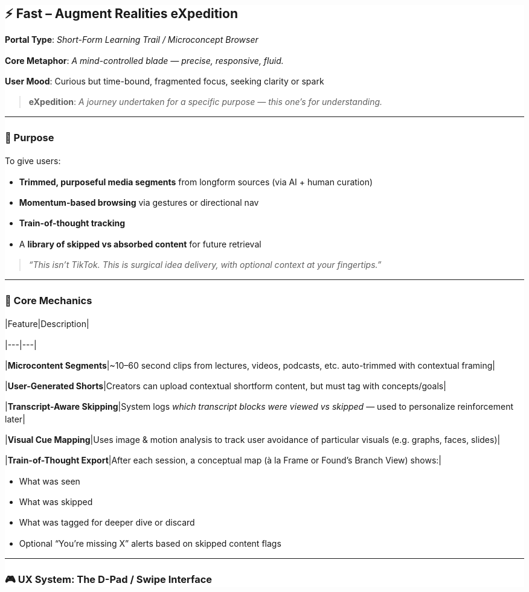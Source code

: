 
## ⚡ **Fast – Augment Realities eXpedition**

**Portal Type**: _Short-Form Learning Trail / Microconcept Browser_

**Core Metaphor**: _A mind-controlled blade — precise, responsive, fluid._

**User Mood**: Curious but time-bound, fragmented focus, seeking clarity or spark

> **eXpedition**: _A journey undertaken for a specific purpose — this one’s for understanding._

---

### 🎯 Purpose

To give users:

- **Trimmed, purposeful media segments** from longform sources (via AI + human curation)

- **Momentum-based browsing** via gestures or directional nav

- **Train-of-thought tracking**

- A **library of skipped vs absorbed content** for future retrieval

> _“This isn’t TikTok. This is surgical idea delivery, with optional context at your fingertips.”_

---

### 🧠 Core Mechanics

|Feature|Description|

|---|---|

|**Microcontent Segments**|~10–60 second clips from lectures, videos, podcasts, etc. auto-trimmed with contextual framing|

|**User-Generated Shorts**|Creators can upload contextual shortform content, but must tag with concepts/goals|

|**Transcript-Aware Skipping**|System logs _which transcript blocks were viewed vs skipped_ — used to personalize reinforcement later|

|**Visual Cue Mapping**|Uses image & motion analysis to track user avoidance of particular visuals (e.g. graphs, faces, slides)|

|**Train-of-Thought Export**|After each session, a conceptual map (à la Frame or Found’s Branch View) shows:|

- What was seen

- What was skipped

- What was tagged for deeper dive or discard

- Optional “You’re missing X” alerts based on skipped content flags

---

### 🎮 UX System: The D-Pad / Swipe Interface
